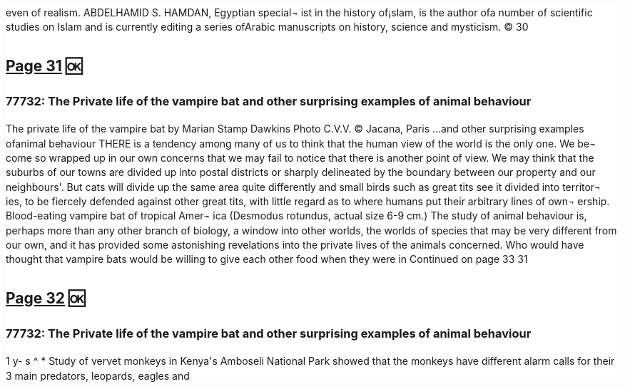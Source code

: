 even of realism.
ABDELHAMID S. HAMDAN, Egyptian special¬
ist in the history of¡slam, is the author ofa number
of scientific studies on Islam and is currently
editing a series ofArabic manuscripts on history,
science and mysticism.
©
30
## [Page 31](https://demo.humlab.umu.se/courier/077733engo.pdf#page=31) 🆗
### 77732: The Private life of the vampire bat and other surprising examples of animal behaviour
The private life of the vampire bat
by Marian Stamp Dawkins
Photo C.V.V. © Jacana, Paris
...and other
surprising examples
ofanimal behaviour
THERE is a tendency among many of
us to think that the human view of
the world is the only one. We be¬
come so wrapped up in our own concerns
that we may fail to notice that there is
another point of view. We may think that
the suburbs of our towns are divided up into
postal districts or sharply delineated by the
boundary between our property and our
neighbours'. But cats will divide up the
same area quite differently and small birds
such as great tits see it divided into territor¬
ies, to be fiercely defended against other
great tits, with little regard as to where
humans put their arbitrary lines of own¬
ership.
Blood-eating vampire bat of tropical Amer¬
ica (Desmodus rotundus, actual size 6-9 cm.)
The study of animal behaviour is,
perhaps more than any other branch of
biology, a window into other worlds, the
worlds of species that may be very different
from our own, and it has provided some
astonishing revelations into the private lives
of the animals concerned. Who would have
thought that vampire bats would be willing
to give each other food when they were in
Continued on page 33
31
## [Page 32](https://demo.humlab.umu.se/courier/077733engo.pdf#page=32) 🆗
### 77732: The Private life of the vampire bat and other surprising examples of animal behaviour
1
y-
s
^
*
Study of vervet monkeys in Kenya's
Amboseli National Park showed that the
monkeys have different alarm calls for their
3 main predators, leopards, eagles and